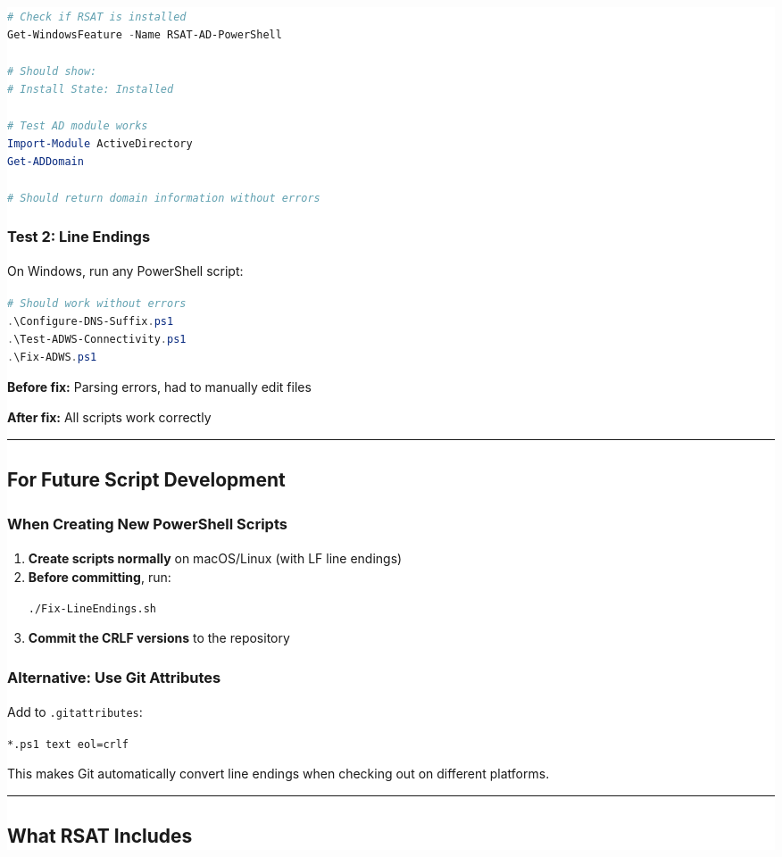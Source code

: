 ```powershell
# Check if RSAT is installed
Get-WindowsFeature -Name RSAT-AD-PowerShell

# Should show:
# Install State: Installed

# Test AD module works
Import-Module ActiveDirectory
Get-ADDomain

# Should return domain information without errors
```

### Test 2: Line Endings

On Windows, run any PowerShell script:

```powershell
# Should work without errors
.\Configure-DNS-Suffix.ps1
.\Test-ADWS-Connectivity.ps1
.\Fix-ADWS.ps1
```

**Before fix:** Parsing errors, had to manually edit files

**After fix:** All scripts work correctly

---

## For Future Script Development

### When Creating New PowerShell Scripts

1. **Create scripts normally** on macOS/Linux (with LF line endings)
2. **Before committing**, run:
   ```bash
   ./Fix-LineEndings.sh
   ```
3. **Commit the CRLF versions** to the repository

### Alternative: Use Git Attributes

Add to `.gitattributes`:
```
*.ps1 text eol=crlf
```

This makes Git automatically convert line endings when checking out on different platforms.

---

## What RSAT Includes
